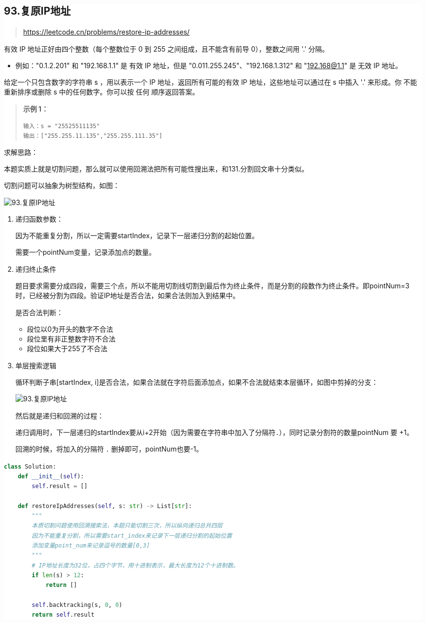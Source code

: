 ## 93.复原IP地址

> https://leetcode.cn/problems/restore-ip-addresses/

有效 IP 地址正好由四个整数（每个整数位于 0 到 255 之间组成，且不能含有前导 0），整数之间用 '.' 分隔。

- 例如："0.1.2.201" 和 "192.168.1.1" 是 有效 IP 地址，但是 "0.011.255.245"、"192.168.1.312" 和 "192.168@1.1" 是 无效 IP 地址。

给定一个只包含数字的字符串 s ，用以表示一个 IP 地址，返回所有可能的有效 IP 地址，这些地址可以通过在 s 中插入 '.' 来形成。你 不能 重新排序或删除 s 中的任何数字。你可以按 任何 顺序返回答案。

> **示例 1：**
>
> ```
> 输入：s = "25525511135"
> 输出：["255.255.11.135","255.255.111.35"]
> ```

求解思路：

本题实质上就是切割问题，那么就可以使用回溯法把所有可能性搜出来，和131.分割回文串十分类似。

切割问题可以抽象为树型结构，如图：

![93.复原IP地址](https://img-blog.csdnimg.cn/20201123203735933.png)

1. 递归函数参数：

   因为不能重复分割，所以一定需要startIndex，记录下一层递归分割的起始位置。

   需要一个pointNum变量，记录添加点的数量。

2. 递归终止条件

   题目要求需要分成四段，需要三个点，所以不能用切割线切割到最后作为终止条件，而是分割的段数作为终止条件。即pointNum=3时，已经被分割为四段。验证IP地址是否合法，如果合法则加入到结果中。

   是否合法判断：

   - 段位以0为开头的数字不合法
   - 段位里有非正整数字符不合法
   - 段位如果大于255了不合法

3. 单层搜索逻辑

   循环判断子串[startIndex, i]是否合法，如果合法就在字符后面添加点，如果不合法就结束本层循环，如图中剪掉的分支：

   ![93.复原IP地址](https://img-blog.csdnimg.cn/20201123203735933.png)

   然后就是递归和回溯的过程：

   递归调用时，下一层递归的startIndex要从i+2开始（因为需要在字符串中加入了分隔符`.`），同时记录分割符的数量pointNum 要 +1。

   回溯的时候，将加入的分隔符 `.` 删掉即可，pointNum也要-1。

```python
class Solution:
    def __init__(self):
        self.result = []

    def restoreIpAddresses(self, s: str) -> List[str]:
        """
        本质切割问题使用回溯搜索法，本题只能切割三次，所以纵向递归总共四层
        因为不能重复分割，所以需要start_index来记录下一层递归分割的起始位置
        添加变量point_num来记录逗号的数量[0,3]
        """
        # IP地址长度为32位，占四个字节，用十进制表示，最大长度为12个十进制数。
        if len(s) > 12:
            return []

        self.backtracking(s, 0, 0)
        return self.result
```